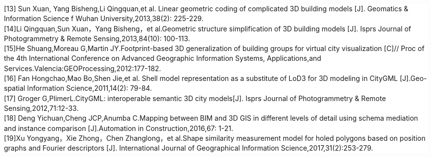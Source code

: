 [13] Sun Xuan, Yang Bisheng,Li Qingquan,et al. Linear geometric coding of complicated 3D building models [J]. Geomatics & Information Science f Wuhan University,2013,38(2): 225-229.   
[14]Li Qingquan,Sun Xuan，Yang Bisheng，et al.Geometric structure simplification of 3D building models [J]. Isprs Journal of Photogrammetry & Remote Sensing,2013,84(10): 100-113.   
[15]He Shuang,Moreau G,Martin JY.Footprint-based 3D generalization of building groups for virtual city visualization [C]// Proc of the 4th International Conference on Advanced Geographic Information Systems, Applications,and Services.Valencia:GEOProcessing,2012:177-182.   
[16] Fan Hongchao,Mao Bo,Shen Jie,et al. Shell model representation as a substitute of LoD3 for 3D modeling in CityGML [J].Geo-spatial Information Science,2011,14(2): 79-84.   
[17] Groger G,PlimerL.CityGML: interoperable semantic 3D city models[J]. Isprs Journal of Photogrammetry & Remote Sensing,2012,71:12-33.   
[18] Deng Yichuan,Cheng JCP,Anumba C.Mapping between BIM and 3D GIS in different levels of detail using schema mediation and instance comparison [J].Automation in Construction,2016,67: 1-21.   
[19]Xu Yongyang，Xie Zhong，Chen Zhanglong，et al.Shape similarity measurement model for holed polygons based on position graphs and Fourier descriptors [J]. International Journal of Geographical Information Science,2017,31(2):253-279.